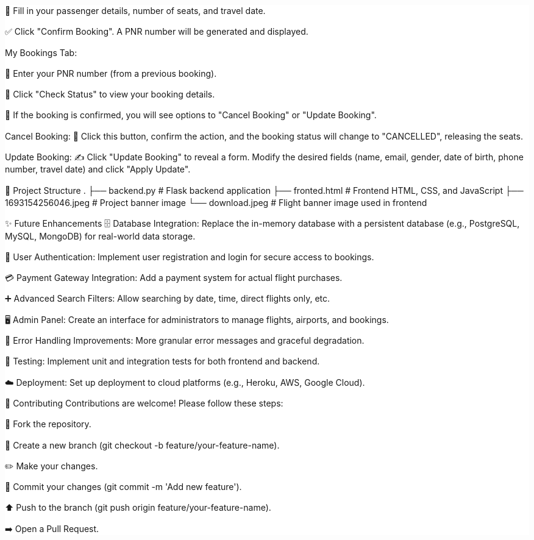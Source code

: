 📝 Fill in your passenger details, number of seats, and travel date.

✅ Click "Confirm Booking". A PNR number will be generated and displayed.

My Bookings Tab:

🔢 Enter your PNR number (from a previous booking).

👀 Click "Check Status" to view your booking details.

🔄 If the booking is confirmed, you will see options to "Cancel Booking" or "Update Booking".

Cancel Booking: 🚫 Click this button, confirm the action, and the booking status will change to "CANCELLED", releasing the seats.

Update Booking: ✍️ Click "Update Booking" to reveal a form. Modify the desired fields (name, email, gender, date of birth, phone number, travel date) and click "Apply Update".

📂 Project Structure
.
├── backend.py        # Flask backend application
├── fronted.html      # Frontend HTML, CSS, and JavaScript
├── 1693154256046.jpeg # Project banner image
└── download.jpeg     # Flight banner image used in frontend

✨ Future Enhancements
🗄️ Database Integration: Replace the in-memory database with a persistent database (e.g., PostgreSQL, MySQL, MongoDB) for real-world data storage.

🔐 User Authentication: Implement user registration and login for secure access to bookings.

💳 Payment Gateway Integration: Add a payment system for actual flight purchases.

➕ Advanced Search Filters: Allow searching by date, time, direct flights only, etc.

🖥️ Admin Panel: Create an interface for administrators to manage flights, airports, and bookings.

🐛 Error Handling Improvements: More granular error messages and graceful degradation.

🧪 Testing: Implement unit and integration tests for both frontend and backend.

☁️ Deployment: Set up deployment to cloud platforms (e.g., Heroku, AWS, Google Cloud).

🤝 Contributing
Contributions are welcome! Please follow these steps:

🍴 Fork the repository.

🌿 Create a new branch (git checkout -b feature/your-feature-name).

✏️ Make your changes.

💾 Commit your changes (git commit -m 'Add new feature').

⬆️ Push to the branch (git push origin feature/your-feature-name).

➡️ Open a Pull Request.
